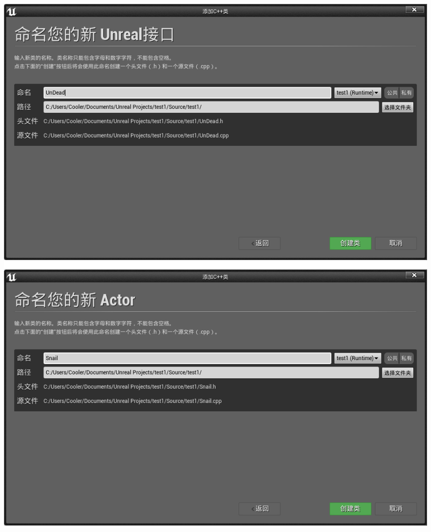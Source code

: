 ![image-20210312142439396](C++学习3.assets/image-20210312142439396.png)

![image-20210312142545078](C++学习3.assets/image-20210312142545078.png)
